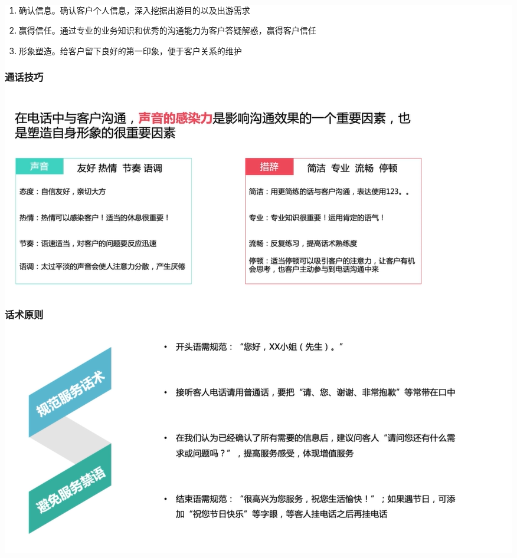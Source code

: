 1. 确认信息。确认客户个人信息，深入挖据出游目的以及出游需求

2. 赢得信任。通过专业的业务知识和优秀的沟通能力为客户答疑解惑，赢得客户信任

3. 形象塑造。给客户留下良好的第一印象，便于客户关系的维护

### 通话技巧

![](旅行规划师-基础.assets/2025-01-03-16-40-46-image.png)

### 话术原则

![](旅行规划师-基础.assets/2025-01-03-16-41-33-image.png)

